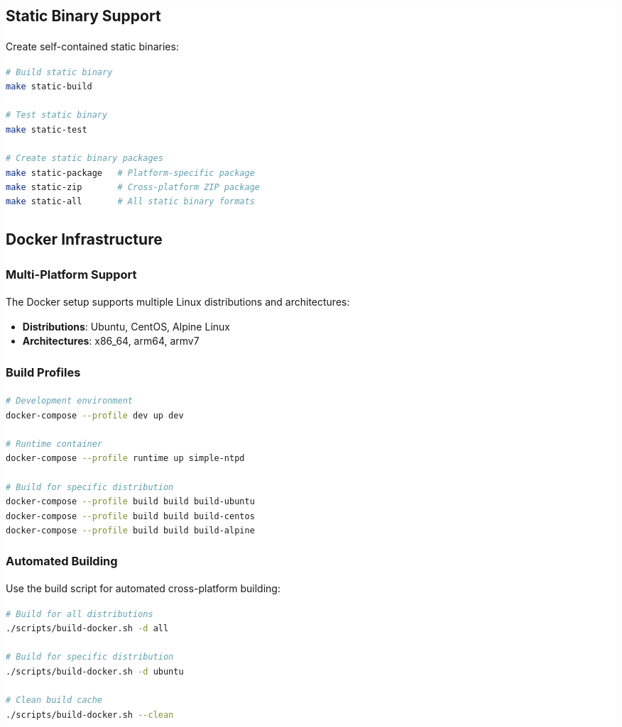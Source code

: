## Static Binary Support

Create self-contained static binaries:

```bash
# Build static binary
make static-build

# Test static binary
make static-test

# Create static binary packages
make static-package   # Platform-specific package
make static-zip       # Cross-platform ZIP package
make static-all       # All static binary formats
```

## Docker Infrastructure

### Multi-Platform Support

The Docker setup supports multiple Linux distributions and architectures:

- **Distributions**: Ubuntu, CentOS, Alpine Linux
- **Architectures**: x86_64, arm64, armv7

### Build Profiles

```bash
# Development environment
docker-compose --profile dev up dev

# Runtime container
docker-compose --profile runtime up simple-ntpd

# Build for specific distribution
docker-compose --profile build build build-ubuntu
docker-compose --profile build build build-centos
docker-compose --profile build build build-alpine
```

### Automated Building

Use the build script for automated cross-platform building:

```bash
# Build for all distributions
./scripts/build-docker.sh -d all

# Build for specific distribution
./scripts/build-docker.sh -d ubuntu

# Clean build cache
./scripts/build-docker.sh --clean
```
